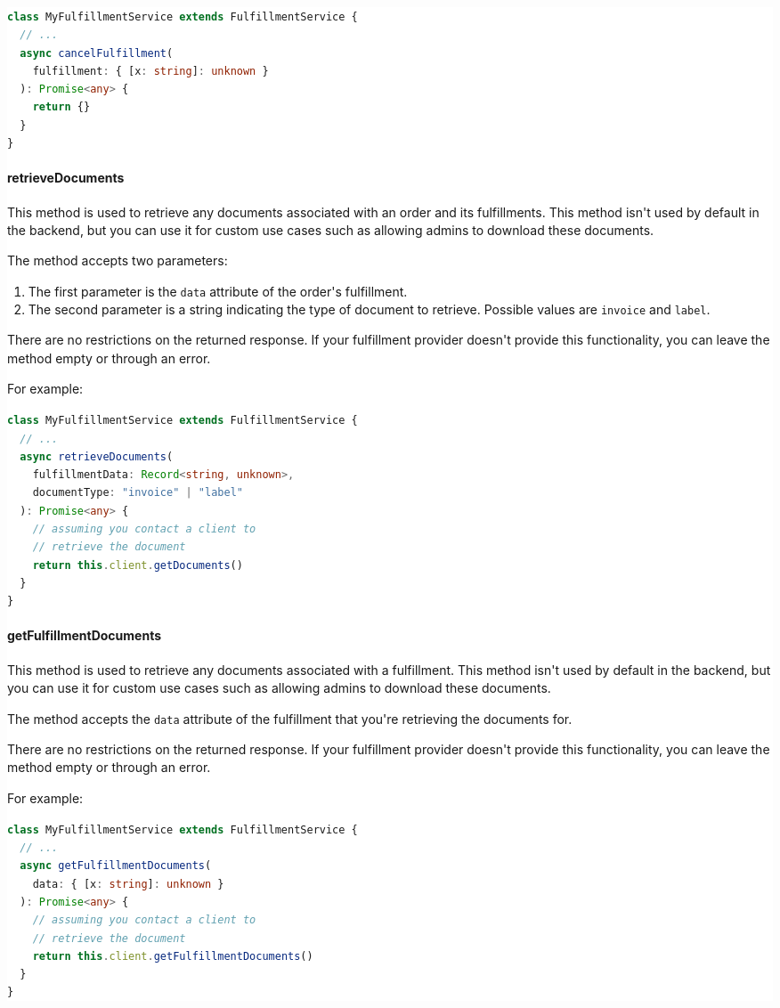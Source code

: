 ```ts
class MyFulfillmentService extends FulfillmentService {
  // ...
  async cancelFulfillment(
    fulfillment: { [x: string]: unknown }
  ): Promise<any> {
    return {}
  }
}
```

#### retrieveDocuments

This method is used to retrieve any documents associated with an order and its fulfillments. This method isn't used by default in the backend, but you can use it for custom use cases such as allowing admins to download these documents.

The method accepts two parameters:

1. The first parameter is the `data` attribute of the order's fulfillment.
2. The second parameter is a string indicating the type of document to retrieve. Possible values are `invoice` and `label`.

There are no restrictions on the returned response. If your fulfillment provider doesn't provide this functionality, you can leave the method empty or through an error.

For example:

```ts
class MyFulfillmentService extends FulfillmentService {
  // ...
  async retrieveDocuments(
    fulfillmentData: Record<string, unknown>, 
    documentType: "invoice" | "label"
  ): Promise<any> {
    // assuming you contact a client to
    // retrieve the document
    return this.client.getDocuments()
  }
}
```

#### getFulfillmentDocuments

This method is used to retrieve any documents associated with a fulfillment. This method isn't used by default in the backend, but you can use it for custom use cases such as allowing admins to download these documents.

The method accepts the `data` attribute of the fulfillment that you're retrieving the documents for.

There are no restrictions on the returned response. If your fulfillment provider doesn't provide this functionality, you can leave the method empty or through an error.

For example:

```ts
class MyFulfillmentService extends FulfillmentService {
  // ...
  async getFulfillmentDocuments(
    data: { [x: string]: unknown }
  ): Promise<any> {
    // assuming you contact a client to
    // retrieve the document
    return this.client.getFulfillmentDocuments()
  }
}
```
